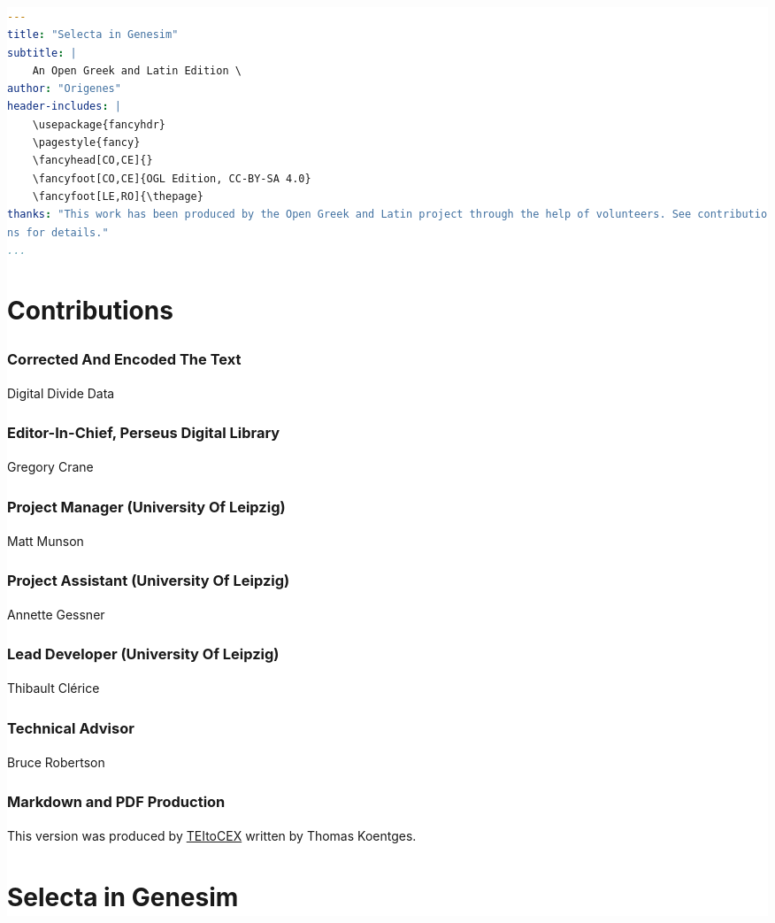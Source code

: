 ```yaml
---
title: "Selecta in Genesim"
subtitle: |
	An Open Greek and Latin Edition \ 
author: "Origenes"
header-includes: | 
	\usepackage{fancyhdr}
	\pagestyle{fancy}
	\fancyhead[CO,CE]{}
	\fancyfoot[CO,CE]{OGL Edition, CC-BY-SA 4.0}
	\fancyfoot[LE,RO]{\thepage}
thanks: "This work has been produced by the Open Greek and Latin project through the help of volunteers. See contributions for details."
...
```


# Contributions


### Corrected And Encoded The Text

Digital Divide Data  
  
### Editor-In-Chief, Perseus Digital Library

Gregory Crane  
  
### Project Manager (University Of Leipzig)

Matt Munson  
  
### Project Assistant (University Of Leipzig)

Annette Gessner  
  
### Lead Developer (University Of Leipzig)

Thibault Clérice  
  
### Technical Advisor

Bruce Robertson  
  
### Markdown and PDF Production

This version was produced by [TEItoCEX](https://github.com/ThomasK81/TEItoCEX) written by Thomas Koentges.

# Selecta in Genesim
